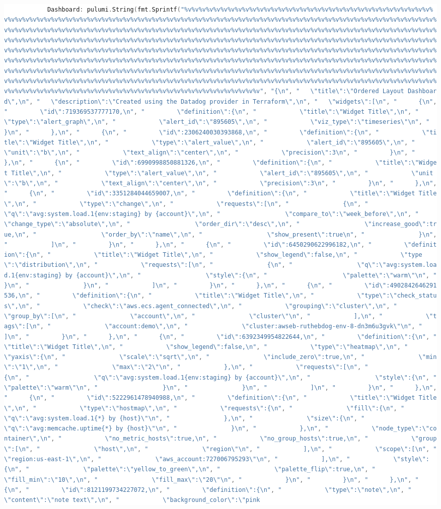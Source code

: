 ```go
			Dashboard: pulumi.String(fmt.Sprintf("%v%v%v%v%v%v%v%v%v%v%v%v%v%v%v%v%v%v%v%v%v%v%v%v%v%v%v%v%v%v%v%v%v%v%v%v%v%v%v%v%v%v%v%v%v%v%v%v%v%v%v%v%v%v%v%v%v%v%v%v%v%v%v%v%v%v%v%v%v%v%v%v%v%v%v%v%v%v%v%v%v%v%v%v%v%v%v%v%v%v%v%v%v%v%v%v%v%v%v%v%v%v%v%v%v%v%v%v%v%v%v%v%v%v%v%v%v%v%v%v%v%v%v%v%v%v%v%v%v%v%v%v%v%v%v%v%v%v%v%v%v%v%v%v%v%v%v%v%v%v%v%v%v%v%v%v%v%v%v%v%v%v%v%v%v%v%v%v%v%v%v%v%v%v%v%v%v%v%v%v%v%v%v%v%v%v%v%v%v%v%v%v%v%v%v%v%v%v%v%v%v%v%v%v%v%v%v%v%v%v%v%v%v%v%v%v%v%v%v%v%v%v%v%v%v%v%v%v%v%v%v%v%v%v%v%v%v%v%v%v%v%v%v%v%v%v%v%v%v%v%v%v%v%v%v%v%v%v%v%v%v%v%v%v%v%v%v%v%v%v%v%v%v%v%v%v%v%v%v%v%v%v%v%v%v%v%v%v%v%v%v%v%v%v%v%v%v%v%v%v%v%v%v%v%v%v%v%v%v%v%v%v%v%v%v%v%v%v%v%v%v%v%v%v%v%v%v%v%v%v%v%v%v%v%v%v%v%v%v%v%v%v%v%v%v%v%v%v%v%v%v%v%v%v%v%v%v%v%v%v%v%v%v%v%v%v%v%v%v%v%v%v%v%v%v%v%v%v%v%v%v%v%v%v%v%v%v%v%v%v%v%v%v%v%v%v%v%v%v%v%v%v%v%v%v%v%v%v%v%v%v%v%v%v%v%v%v%v%v%v%v%v%v%v%v%v%v%v%v%v%v%v%v%v%v%v%v%v%v%v%v%v%v%v%v%v%v%v%v%v%v%v%v%v%v%v%v%v%v%v%v%v%v%v%v%v%v%v%v%v%v%v%v%v%v%v%v%v%v%v%v%v%v%v%v%v%v%v%v%v", "{\n", "   \"title\":\"Ordered Layout Dashboard\",\n", "   \"description\":\"Created using the Datadog provider in Terraform\",\n", "   \"widgets\":[\n", "      {\n", "         \"id\":719369537777170,\n", "         \"definition\":{\n", "            \"title\":\"Widget Title\",\n", "            \"type\":\"alert_graph\",\n", "            \"alert_id\":\"895605\",\n", "            \"viz_type\":\"timeseries\"\n", "         }\n", "      },\n", "      {\n", "         \"id\":2306240030393868,\n", "         \"definition\":{\n", "            \"title\":\"Widget Title\",\n", "            \"type\":\"alert_value\",\n", "            \"alert_id\":\"895605\",\n", "            \"unit\":\"b\",\n", "            \"text_align\":\"center\",\n", "            \"precision\":3\n", "         }\n", "      },\n", "      {\n", "         \"id\":6990998850881326,\n", "         \"definition\":{\n", "            \"title\":\"Widget Title\",\n", "            \"type\":\"alert_value\",\n", "            \"alert_id\":\"895605\",\n", "            \"unit\":\"b\",\n", "            \"text_align\":\"center\",\n", "            \"precision\":3\n", "         }\n", "      },\n", "      {\n", "         \"id\":3351284044659007,\n", "         \"definition\":{\n", "            \"title\":\"Widget Title\",\n", "            \"type\":\"change\",\n", "            \"requests\":[\n", "               {\n", "                  \"q\":\"avg:system.load.1{env:staging} by {account}\",\n", "                  \"compare_to\":\"week_before\",\n", "                  \"change_type\":\"absolute\",\n", "                  \"order_dir\":\"desc\",\n", "                  \"increase_good\":true,\n", "                  \"order_by\":\"name\",\n", "                  \"show_present\":true\n", "               }\n", "            ]\n", "         }\n", "      },\n", "      {\n", "         \"id\":6450290622996182,\n", "         \"definition\":{\n", "            \"title\":\"Widget Title\",\n", "            \"show_legend\":false,\n", "            \"type\":\"distribution\",\n", "            \"requests\":[\n", "               {\n", "                  \"q\":\"avg:system.load.1{env:staging} by {account}\",\n", "                  \"style\":{\n", "                     \"palette\":\"warm\"\n", "                  }\n", "               }\n", "            ]\n", "         }\n", "      },\n", "      {\n", "         \"id\":4902842646291536,\n", "         \"definition\":{\n", "            \"title\":\"Widget Title\",\n", "            \"type\":\"check_status\",\n", "            \"check\":\"aws.ecs.agent_connected\",\n", "            \"grouping\":\"cluster\",\n", "            \"group_by\":[\n", "               \"account\",\n", "               \"cluster\"\n", "            ],\n", "            \"tags\":[\n", "               \"account:demo\",\n", "               \"cluster:awseb-ruthebdog-env-8-dn3m6u3gvk\"\n", "            ]\n", "         }\n", "      },\n", "      {\n", "         \"id\":6392349954822644,\n", "         \"definition\":{\n", "            \"title\":\"Widget Title\",\n", "            \"show_legend\":false,\n", "            \"type\":\"heatmap\",\n", "            \"yaxis\":{\n", "               \"scale\":\"sqrt\",\n", "               \"include_zero\":true,\n", "               \"min\":\"1\",\n", "               \"max\":\"2\"\n", "            },\n", "            \"requests\":[\n", "               {\n", "                  \"q\":\"avg:system.load.1{env:staging} by {account}\",\n", "                  \"style\":{\n", "                     \"palette\":\"warm\"\n", "                  }\n", "               }\n", "            ]\n", "         }\n", "      },\n", "      {\n", "         \"id\":5222961478940988,\n", "         \"definition\":{\n", "            \"title\":\"Widget Title\",\n", "            \"type\":\"hostmap\",\n", "            \"requests\":{\n", "               \"fill\":{\n", "                  \"q\":\"avg:system.load.1{*} by {host}\"\n", "               },\n", "               \"size\":{\n", "                  \"q\":\"avg:memcache.uptime{*} by {host}\"\n", "               }\n", "            },\n", "            \"node_type\":\"container\",\n", "            \"no_metric_hosts\":true,\n", "            \"no_group_hosts\":true,\n", "            \"group\":[\n", "               \"host\",\n", "               \"region\"\n", "            ],\n", "            \"scope\":[\n", "               \"region:us-east-1\",\n", "               \"aws_account:727006795293\"\n", "            ],\n", "            \"style\":{\n", "               \"palette\":\"yellow_to_green\",\n", "               \"palette_flip\":true,\n", "               \"fill_min\":\"10\",\n", "               \"fill_max\":\"20\"\n", "            }\n", "         }\n", "      },\n", "      {\n", "         \"id\":8121199734227072,\n", "         \"definition\":{\n", "            \"type\":\"note\",\n", "            \"content\":\"note text\",\n", "            \"background_color\":\"pink
```